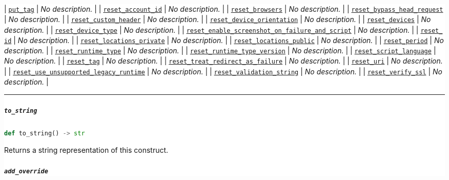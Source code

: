 | <code><a href="#@cdktf/provider-newrelic.syntheticsMonitor.SyntheticsMonitor.putTag">put_tag</a></code> | *No description.* |
| <code><a href="#@cdktf/provider-newrelic.syntheticsMonitor.SyntheticsMonitor.resetAccountId">reset_account_id</a></code> | *No description.* |
| <code><a href="#@cdktf/provider-newrelic.syntheticsMonitor.SyntheticsMonitor.resetBrowsers">reset_browsers</a></code> | *No description.* |
| <code><a href="#@cdktf/provider-newrelic.syntheticsMonitor.SyntheticsMonitor.resetBypassHeadRequest">reset_bypass_head_request</a></code> | *No description.* |
| <code><a href="#@cdktf/provider-newrelic.syntheticsMonitor.SyntheticsMonitor.resetCustomHeader">reset_custom_header</a></code> | *No description.* |
| <code><a href="#@cdktf/provider-newrelic.syntheticsMonitor.SyntheticsMonitor.resetDeviceOrientation">reset_device_orientation</a></code> | *No description.* |
| <code><a href="#@cdktf/provider-newrelic.syntheticsMonitor.SyntheticsMonitor.resetDevices">reset_devices</a></code> | *No description.* |
| <code><a href="#@cdktf/provider-newrelic.syntheticsMonitor.SyntheticsMonitor.resetDeviceType">reset_device_type</a></code> | *No description.* |
| <code><a href="#@cdktf/provider-newrelic.syntheticsMonitor.SyntheticsMonitor.resetEnableScreenshotOnFailureAndScript">reset_enable_screenshot_on_failure_and_script</a></code> | *No description.* |
| <code><a href="#@cdktf/provider-newrelic.syntheticsMonitor.SyntheticsMonitor.resetId">reset_id</a></code> | *No description.* |
| <code><a href="#@cdktf/provider-newrelic.syntheticsMonitor.SyntheticsMonitor.resetLocationsPrivate">reset_locations_private</a></code> | *No description.* |
| <code><a href="#@cdktf/provider-newrelic.syntheticsMonitor.SyntheticsMonitor.resetLocationsPublic">reset_locations_public</a></code> | *No description.* |
| <code><a href="#@cdktf/provider-newrelic.syntheticsMonitor.SyntheticsMonitor.resetPeriod">reset_period</a></code> | *No description.* |
| <code><a href="#@cdktf/provider-newrelic.syntheticsMonitor.SyntheticsMonitor.resetRuntimeType">reset_runtime_type</a></code> | *No description.* |
| <code><a href="#@cdktf/provider-newrelic.syntheticsMonitor.SyntheticsMonitor.resetRuntimeTypeVersion">reset_runtime_type_version</a></code> | *No description.* |
| <code><a href="#@cdktf/provider-newrelic.syntheticsMonitor.SyntheticsMonitor.resetScriptLanguage">reset_script_language</a></code> | *No description.* |
| <code><a href="#@cdktf/provider-newrelic.syntheticsMonitor.SyntheticsMonitor.resetTag">reset_tag</a></code> | *No description.* |
| <code><a href="#@cdktf/provider-newrelic.syntheticsMonitor.SyntheticsMonitor.resetTreatRedirectAsFailure">reset_treat_redirect_as_failure</a></code> | *No description.* |
| <code><a href="#@cdktf/provider-newrelic.syntheticsMonitor.SyntheticsMonitor.resetUri">reset_uri</a></code> | *No description.* |
| <code><a href="#@cdktf/provider-newrelic.syntheticsMonitor.SyntheticsMonitor.resetUseUnsupportedLegacyRuntime">reset_use_unsupported_legacy_runtime</a></code> | *No description.* |
| <code><a href="#@cdktf/provider-newrelic.syntheticsMonitor.SyntheticsMonitor.resetValidationString">reset_validation_string</a></code> | *No description.* |
| <code><a href="#@cdktf/provider-newrelic.syntheticsMonitor.SyntheticsMonitor.resetVerifySsl">reset_verify_ssl</a></code> | *No description.* |

---

##### `to_string` <a name="to_string" id="@cdktf/provider-newrelic.syntheticsMonitor.SyntheticsMonitor.toString"></a>

```python
def to_string() -> str
```

Returns a string representation of this construct.

##### `add_override` <a name="add_override" id="@cdktf/provider-newrelic.syntheticsMonitor.SyntheticsMonitor.addOverride"></a>
